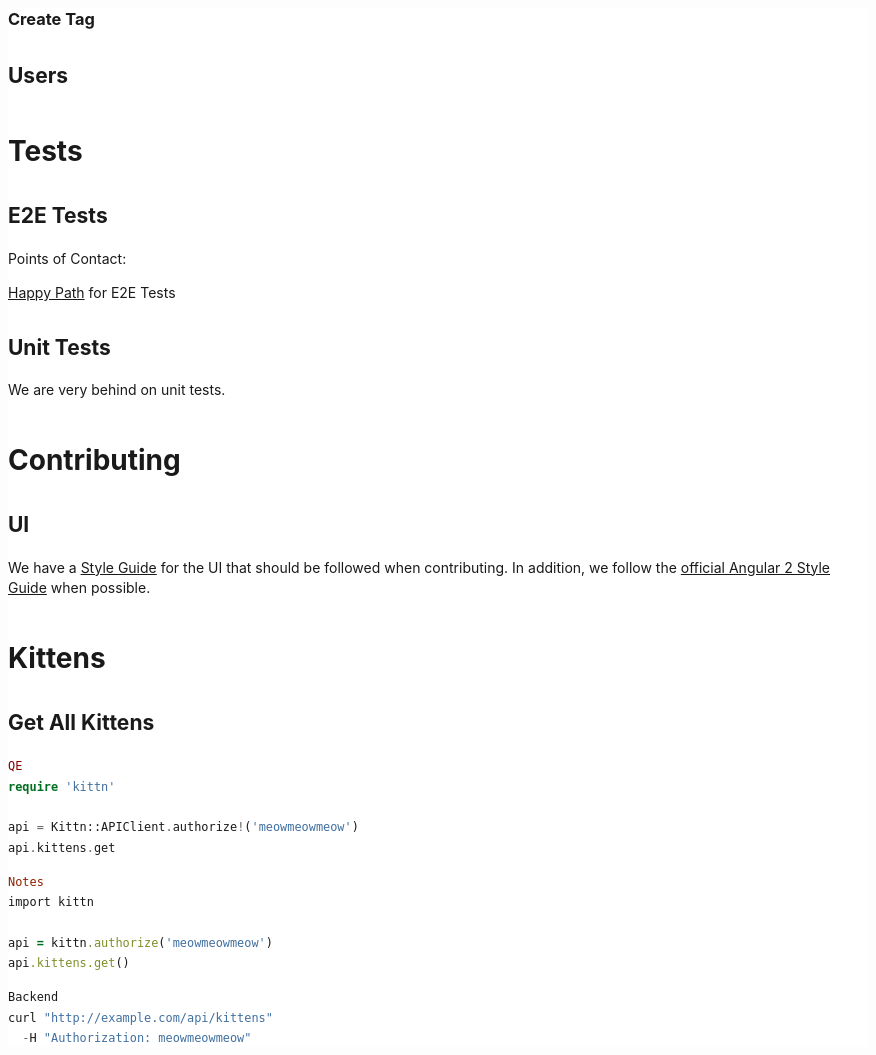 ### Create Tag

## Users

# Tests

## E2E Tests

Points of Contact: 

[Happy Path](https://issues.jboss.org/browse/IPAAS-285) for E2E Tests


## Unit Tests

We are very behind on unit tests.


# Contributing

## UI

We have a [Style Guide](https://github.com/syndesisio/syndesis-ui-style-guide) for the UI that should be followed when contributing. In addition, we follow the [official Angular 2 Style Guide](https://angular.io/styleguide) when possible.


# Kittens

## Get All Kittens

```php
QE
require 'kittn'

api = Kittn::APIClient.authorize!('meowmeowmeow')
api.kittens.get
```

```ruby
Notes
import kittn

api = kittn.authorize('meowmeowmeow')
api.kittens.get()
```

```java
Backend
curl "http://example.com/api/kittens"
  -H "Authorization: meowmeowmeow"
```
